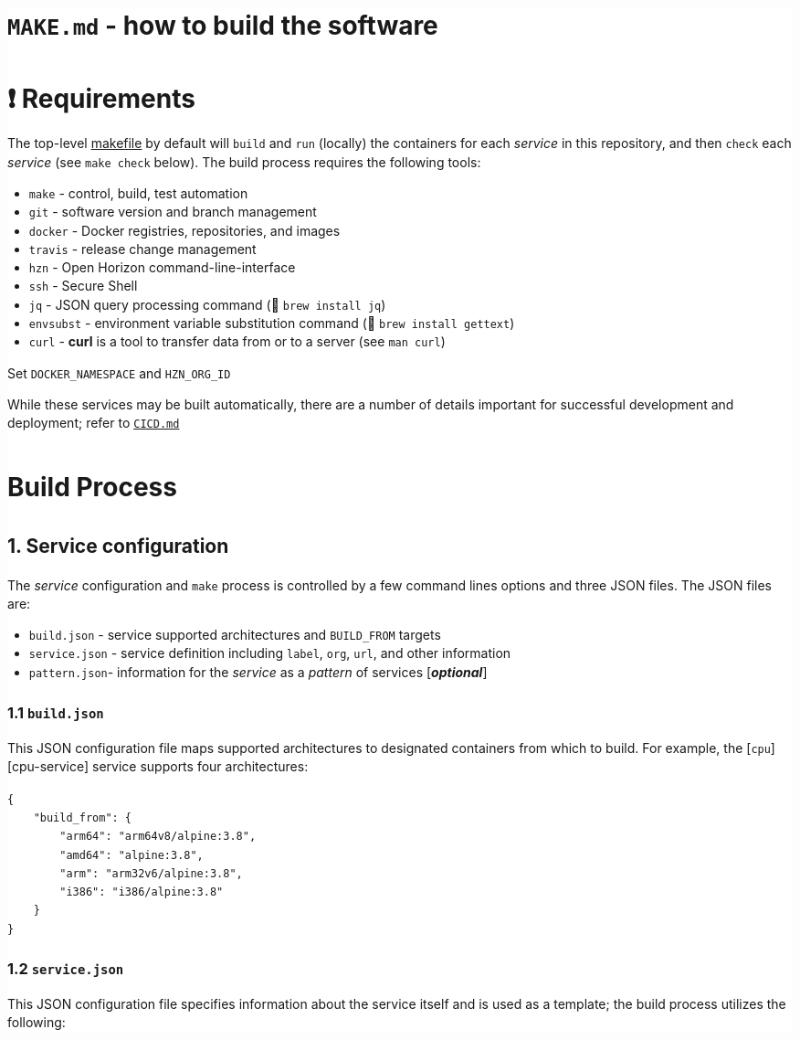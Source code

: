 # `MAKE.md` - how to build the software

# &#10071; Requirements

The top-level [makefile][makefile]  by default will `build` and `run` (locally) the containers for each _service_ in this repository, and then `check` each _service_ (see `make check` below).  The build process requires the following tools:

+ `make` - control, build, test automation
+ `git` - software version and branch management
+ `docker` - Docker registries, repositories, and images
+ `travis` - release change management
+ `hzn` - Open Horizon command-line-interface
+ `ssh` - Secure Shell 
+ `jq` - JSON query processing command (&#63743; `brew install jq`)
+ `envsubst` - environment variable substitution command (&#63743; `brew install gettext`)
+ `curl` - **curl** is a tool to transfer data from or to a server (see `man curl`)

Set `DOCKER_NAMESPACE` and `HZN_ORG_ID`


While these services may be built automatically, there are a number of details important for successful development and deployment; refer to [`CICD.md`][cicd-md]

# Build Process

## 1. Service configuration
The _service_ configuration and `make` process is controlled by a few command lines options and three JSON files.   The JSON files are:

+ `build.json` - service supported architectures and `BUILD_FROM` targets
+ `service.json` - service definition including `label`, `org`, `url`, and other information
+ `pattern.json`- information for the _service_ as a _pattern_ of services  [**_optional_**] 

### 1.1 `build.json`
This JSON configuration file maps supported architectures to designated containers from which to build.  For example, the [`cpu`][cpu-service] service supports four architectures:

```
{
    "build_from": {
        "arm64": "arm64v8/alpine:3.8",
        "amd64": "alpine:3.8",
        "arm": "arm32v6/alpine:3.8",
        "i386": "i386/alpine:3.8"
    }
}
```

### 1.2 `service.json`
This JSON configuration file specifies information about the service itself and is used as a template; the build process utilizes the following:


[build-json]: ../yolo2msghub/build.json
[dcmartin]: https://github.com/dcmartin
[docker-hub]: http://hub.docker.com/
[issue]: https://github.com/dcmartin/open-horizon/issues
[makefile]: ../makefile
[makevars-md]: ../doc/MAKEVARS.md
[message-hub]: https://www.ibm.com/cloud/message-hub
[open-horizon]: http://github.com/open-horizon/
[pattern-md]: ../doc/PATTERN.md
[repository]: https://github.com/dcmartin/open-horizon
[semver]: https://semver.org/
[service-makefile]: ../service.makefile
[service-md]: ../doc/SERVICE.md
[cicd-md]: ../doc/CICD.md
[setup-readme-md]: ../setup/README.md
[yolo2msghub-service]: ../yolo2msghub/service.json